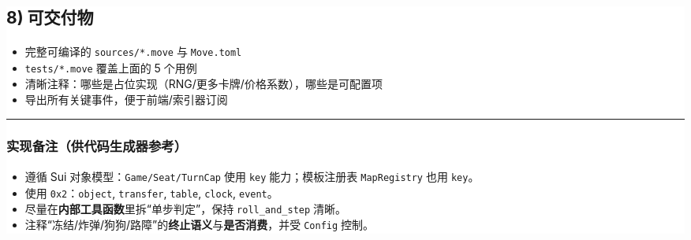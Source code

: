 
## 8) 可交付物

- 完整可编译的 `sources/*.move` 与 `Move.toml`
- `tests/*.move` 覆盖上面的 5 个用例
- 清晰注释：哪些是占位实现（RNG/更多卡牌/价格系数），哪些是可配置项
- 导出所有关键事件，便于前端/索引器订阅

---

### 实现备注（供代码生成器参考）
- 遵循 Sui 对象模型：`Game/Seat/TurnCap` 使用 `key` 能力；模板注册表 `MapRegistry` 也用 `key`。
- 使用 `0x2`：`object`, `transfer`, `table`, `clock`, `event`。
- 尽量在**内部工具函数**里拆“单步判定”，保持 `roll_and_step` 清晰。
- 注释“冻结/炸弹/狗狗/路障”的**终止语义**与**是否消费**，并受 `Config` 控制。
